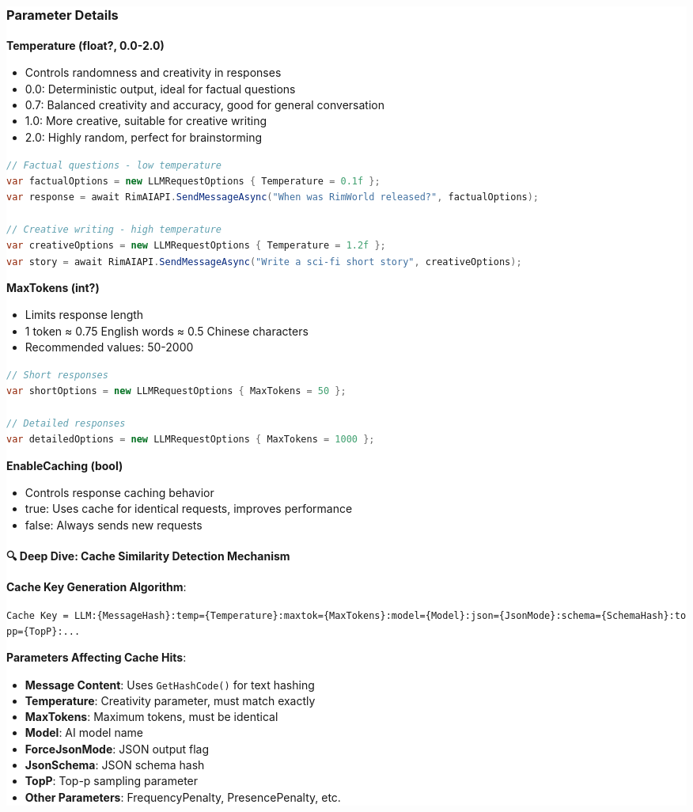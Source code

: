 ### Parameter Details

**Temperature (float?, 0.0-2.0)**
- Controls randomness and creativity in responses
- 0.0: Deterministic output, ideal for factual questions
- 0.7: Balanced creativity and accuracy, good for general conversation
- 1.0: More creative, suitable for creative writing
- 2.0: Highly random, perfect for brainstorming

```csharp
// Factual questions - low temperature
var factualOptions = new LLMRequestOptions { Temperature = 0.1f };
var response = await RimAIAPI.SendMessageAsync("When was RimWorld released?", factualOptions);

// Creative writing - high temperature
var creativeOptions = new LLMRequestOptions { Temperature = 1.2f };
var story = await RimAIAPI.SendMessageAsync("Write a sci-fi short story", creativeOptions);
```

**MaxTokens (int?)**
- Limits response length
- 1 token ≈ 0.75 English words ≈ 0.5 Chinese characters
- Recommended values: 50-2000

```csharp
// Short responses
var shortOptions = new LLMRequestOptions { MaxTokens = 50 };

// Detailed responses
var detailedOptions = new LLMRequestOptions { MaxTokens = 1000 };
```

**EnableCaching (bool)**
- Controls response caching behavior
- true: Uses cache for identical requests, improves performance
- false: Always sends new requests

#### 🔍 Deep Dive: Cache Similarity Detection Mechanism

**Cache Key Generation Algorithm**:
```
Cache Key = LLM:{MessageHash}:temp={Temperature}:maxtok={MaxTokens}:model={Model}:json={JsonMode}:schema={SchemaHash}:topp={TopP}:...
```

**Parameters Affecting Cache Hits**:
- **Message Content**: Uses `GetHashCode()` for text hashing
- **Temperature**: Creativity parameter, must match exactly
- **MaxTokens**: Maximum tokens, must be identical
- **Model**: AI model name
- **ForceJsonMode**: JSON output flag
- **JsonSchema**: JSON schema hash
- **TopP**: Top-p sampling parameter
- **Other Parameters**: FrequencyPenalty, PresencePenalty, etc.
